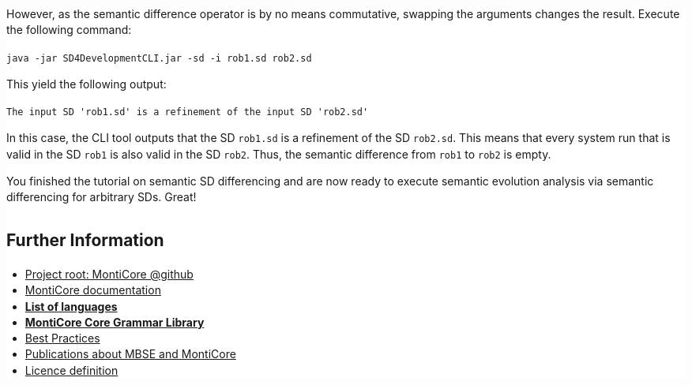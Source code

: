 However, as the semantic difference operator is by no means commutative, swapping the arguments changes the result.
Execute the following command:
```
java -jar SD4DevelopmentCLI.jar -sd -i rob1.sd rob2.sd
```

This yield the following output:
```
The input SD 'rob1.sd' is a refinement of the input SD 'rob2.sd'
```

In this case, the CLI tool outputs that the SD `rob1.sd` is a refinement of the SD 
`rob2.sd`. This means that every system run that is valid in the SD `rob1` is 
also valid in the SD `rob2`. Thus, the semantic difference from `rob1` to `rob2` is empty.

You finished the tutorial on semantic SD differencing and are now ready to execute 
semantic evolution analysis via semantic differencing for arbitrary SDs. Great!

## Further Information

* [Project root: MontiCore @github](https://github.com/MontiCore/monticore)
* [MontiCore documentation](http://www.monticore.de/)
* [**List of languages**](https://github.com/MontiCore/monticore/blob/dev/docs/Languages.md)
* [**MontiCore Core Grammar Library**](https://github.com/MontiCore/monticore/blob/dev/monticore-grammar/src/main/grammars/de/monticore/Grammars.md)
* [Best Practices](https://github.com/MontiCore/monticore/blob/dev/docs/BestPractices.md)
* [Publications about MBSE and MontiCore](https://www.se-rwth.de/publications/)
* [Licence definition](https://github.com/MontiCore/monticore/blob/master/00.org/Licenses/LICENSE-MONTICORE-3-LEVEL.md)

